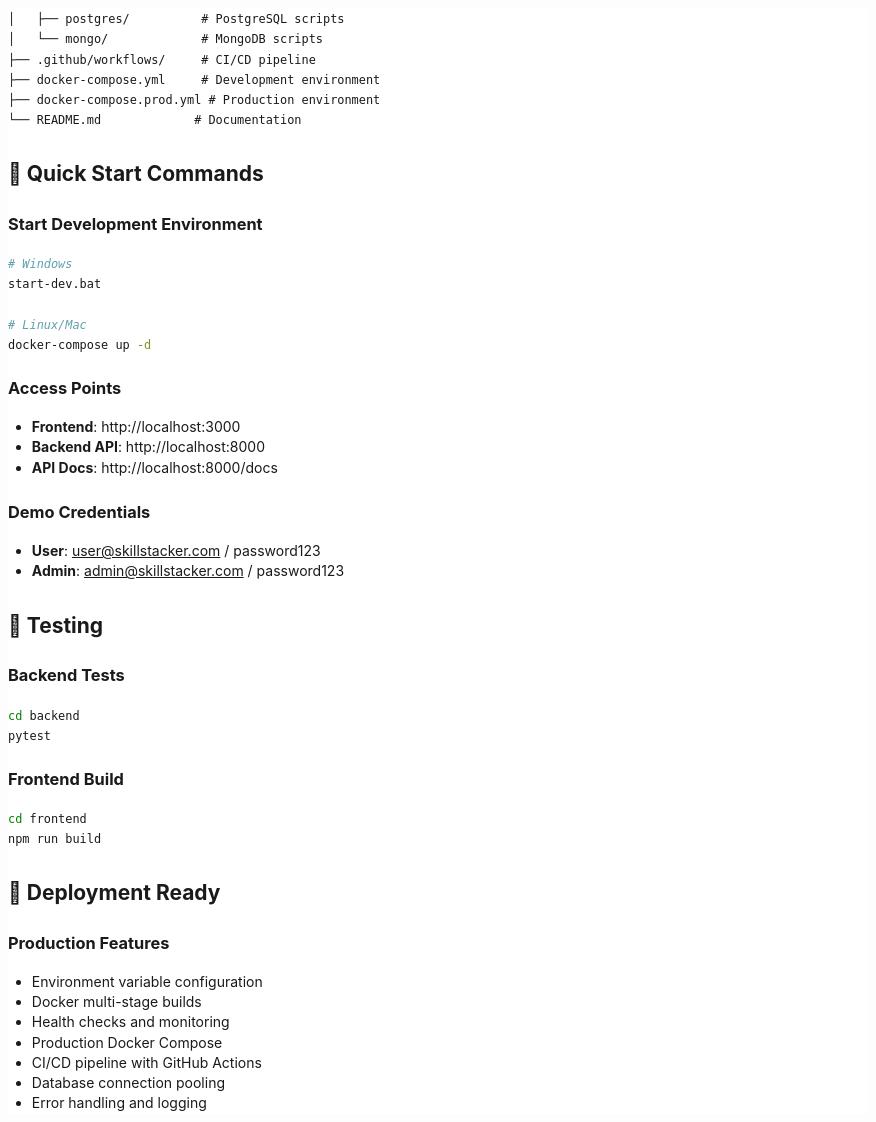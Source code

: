 ```
│   ├── postgres/          # PostgreSQL scripts
│   └── mongo/             # MongoDB scripts
├── .github/workflows/     # CI/CD pipeline
├── docker-compose.yml     # Development environment
├── docker-compose.prod.yml # Production environment
└── README.md             # Documentation
```

## 🔧 Quick Start Commands

### Start Development Environment
```bash
# Windows
start-dev.bat

# Linux/Mac
docker-compose up -d
```

### Access Points
- **Frontend**: http://localhost:3000
- **Backend API**: http://localhost:8000
- **API Docs**: http://localhost:8000/docs

### Demo Credentials
- **User**: user@skillstacker.com / password123
- **Admin**: admin@skillstacker.com / password123

## 🧪 Testing

### Backend Tests
```bash
cd backend
pytest
```

### Frontend Build
```bash
cd frontend
npm run build
```

## 🚀 Deployment Ready

### Production Features
- Environment variable configuration
- Docker multi-stage builds
- Health checks and monitoring
- Production Docker Compose
- CI/CD pipeline with GitHub Actions
- Database connection pooling
- Error handling and logging
